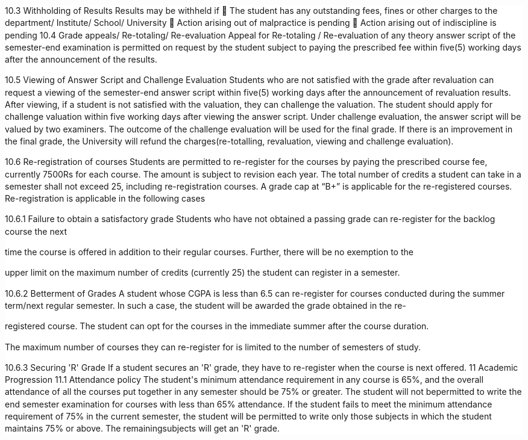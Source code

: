 10.3 Withholding of Results
Results may be withheld if
 The student has any outstanding fees, fines or other charges to the department/
Institute/ School/ University
 Action arising out of malpractice is pending
 Action arising out of indiscipline is pending
10.4 Grade appeals/ Re-totaling/ Re-evaluation
Appeal for Re-totaling / Re-evaluation of any theory answer script of the semester-end
examination is permitted on request by the student subject to paying the prescribed fee within five(5)
working days after the announcement of the results.

10.5 Viewing of Answer Script and Challenge Evaluation
Students who are not satisfied with the grade after revaluation can request a viewing of the
semester-end answer script within five(5) working days after the announcement of revaluation results.
After viewing, if a student is not satisfied with the valuation, they can challenge the valuation. The student
should apply for challenge valuation within five working days after viewing the answer script. Under
challenge evaluation, the answer script will be valued by two examiners. The outcome of the challenge
evaluation will be used for the final grade. If there is an improvement in the final grade, the University will
refund the charges(re-totalling, revaluation, viewing and challenge evaluation).

10.6 Re-registration of courses
Students are permitted to re-register for the courses by paying the prescribed course fee, currently
7500Rs for each course. The amount is subject to revision each year. The total number of credits a student
can take in a semester shall not exceed 25, including re-registration courses. A grade cap at “B+” is
applicable for the re-registered courses. Re-registration is applicable in the following cases

10.6.1 Failure to obtain a satisfactory grade
Students who have not obtained a passing grade can re-register for the backlog course the next

time the course is offered in addition to their regular courses. Further, there will be no exemption to the

upper limit on the maximum number of credits (currently 25) the student can register in a semester.

10.6.2 Betterment of Grades
A student whose CGPA is less than 6.5 can re-register for courses conducted during the summer
term/next regular semester. In such a case, the student will be awarded the grade obtained in the re-

registered course. The student can opt for the courses in the immediate summer after the course duration.

The maximum number of courses they can re-register for is limited to the number of semesters of study.

10.6.3 Securing 'R' Grade
If a student secures an 'R' grade, they have to re-register when the course is next offered.
11 Academic Progression
11.1 Attendance policy
The student's minimum attendance requirement in any course is 65%, and the overall attendance
of all the courses put together in any semester should be 75% or greater. The student will not bepermitted
to write the end semester examination for courses with less than 65% attendance. If the student fails to
meet the minimum attendance requirement of 75% in the current semester, the student will be permitted
to write only those subjects in which the student maintains 75% or above. The remainingsubjects will get
an 'R' grade.